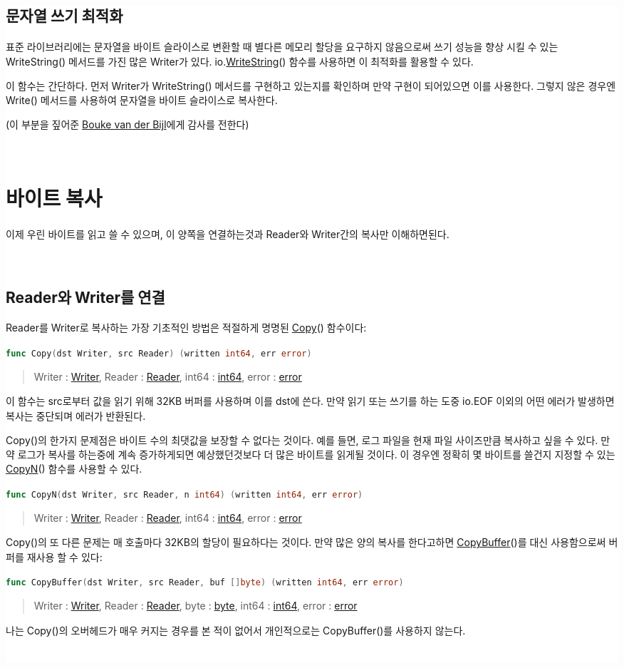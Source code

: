## 문자열 쓰기 최적화

표준 라이브러리에는 문자열을 바이트 슬라이스로 변환할 때 별다른 메모리 할당을 요구하지 않음으로써 쓰기 성능을 향상 시킬 수 있는 WriteString() 메서드를 가진 많은 Writer가 있다. io.[WriteString](https://golang.org/pkg/io/#WriteString)() 함수를 사용하면 이 최적화를 활용할 수 있다.

이 함수는 간단하다. 먼저 Writer가 WriteString() 메서드를 구현하고 있는지를 확인하며 만약 구현이 되어있으면 이를 사용한다. 그렇지 않은 경우엔 Write() 메서드를 사용하여 문자열을 바이트 슬라이스로 복사한다.

(이 부분을 짚어준 [Bouke van der Bijl](https://twitter.com/BvdBijl)에게 감사를 전한다)

<br>

# 바이트 복사

이제 우린 바이트를 읽고 쓸 수 있으며, 이 양쪽을 연결하는것과 Reader와 Writer간의 복사만 이해하면된다.

<br>

## Reader와 Writer를 연결

Reader를 Writer로 복사하는 가장 기초적인 방법은 적절하게 명명된 [Copy](https://golang.org/pkg/io/#Copy)() 함수이다:

```go
func Copy(dst Writer, src Reader) (written int64, err error)
```
> Writer : [Writer](https://golang.org/pkg/io/#Writer), Reader : [Reader](https://golang.org/pkg/io/#Reader), int64 : [int64](https://golang.org/pkg/builtin/#int64), error : [error](https://golang.org/pkg/builtin/#error)

이 함수는 src로부터 값을 읽기 위해 32KB 버퍼를 사용하며 이를 dst에 쓴다. 만약 읽기 또는 쓰기를 하는 도중 io.EOF 이외의 어떤 에러가 발생하면 복사는 중단되며 에러가 반환된다.

Copy()의 한가지 문제점은 바이트 수의 최댓값을 보장할 수 없다는 것이다. 예를 들면, 로그 파일을 현재 파일 사이즈만큼 복사하고 싶을 수 있다. 만약 로그가 복사를 하는중에 계속 증가하게되면 예상했던것보다 더 많은 바이트를 읽게될 것이다. 이 경우엔 정확히 몇 바이트를 쓸건지 지정할 수 있는 [CopyN](https://golang.org/pkg/io/#CopyN)() 함수를 사용할 수 있다.

```go
func CopyN(dst Writer, src Reader, n int64) (written int64, err error)
```
> Writer : [Writer](https://golang.org/pkg/io/#Writer), Reader : [Reader](https://golang.org/pkg/io/#Reader), int64 : [int64](https://golang.org/pkg/builtin/#int64), error : [error](https://golang.org/pkg/builtin/#error)

Copy()의 또 다른 문제는 매 호출마다 32KB의 할당이 필요하다는 것이다. 만약 많은 양의 복사를 한다고하면 [CopyBuffer](https://golang.org/pkg/io/#CopyBuffer)()를 대신 사용함으로써 버퍼를 재사용 할 수 있다:

```go
func CopyBuffer(dst Writer, src Reader, buf []byte) (written int64, err error)
```
> Writer : [Writer](https://golang.org/pkg/io/#Writer), Reader : [Reader](https://golang.org/pkg/io/#Reader), byte : [byte](https://golang.org/pkg/builtin/#byte), int64 : [int64](https://golang.org/pkg/builtin/#int64), error : [error](https://golang.org/pkg/builtin/#error)

나는 Copy()의 오버헤드가 매우 커지는 경우를 본 적이 없어서 개인적으로는 CopyBuffer()를 사용하지 않는다.

<br>
